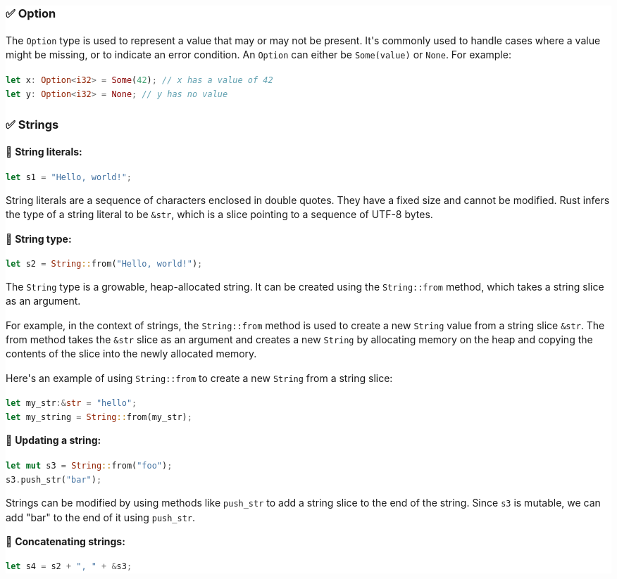 ### ✅ Option

The `Option` type is used to represent a value that may or may not be present. It's commonly used to handle cases where a value might be missing, or to indicate an error condition. An `Option` can either be `Some(value)` or `None`. For example:

```rust
let x: Option<i32> = Some(42); // x has a value of 42
let y: Option<i32> = None; // y has no value
```

### ✅ Strings

📌 **String literals:**

```rust
let s1 = "Hello, world!";
```

String literals are a sequence of characters enclosed in double quotes.
They have a fixed size and cannot be modified.
Rust infers the type of a string literal to be `&str`, which is a slice pointing to a sequence of UTF-8 bytes.

📌 **String type:**

```rust
let s2 = String::from("Hello, world!");
```

The `String` type is a growable, heap-allocated string.
It can be created using the `String::from` method, which takes a string slice as an argument.

For example, in the context of strings, the `String::from` method is used to create a new `String` value from a string slice `&str`. The from method takes the `&str` slice as an argument and creates a new `String` by allocating memory on the heap and copying the contents of the slice into the newly allocated memory.

Here's an example of using `String::from` to create a new `String` from a string slice:

```rust
let my_str:&str = "hello";
let my_string = String::from(my_str);
```

📌 **Updating a string:**

```rust
let mut s3 = String::from("foo");
s3.push_str("bar");
```

Strings can be modified by using methods like `push_str` to add a string slice to the end of the string.
Since `s3` is mutable, we can add "bar" to the end of it using `push_str`.

📌 **Concatenating strings:**

```rust
let s4 = s2 + ", " + &s3;
```
